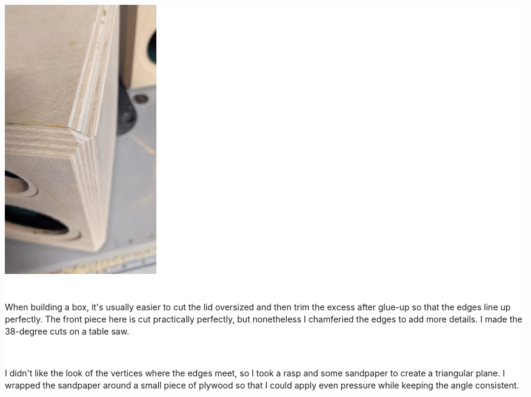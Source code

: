 <div class="clearfix">
<p><img src="/assets/images/os/17.jpg" class="img-fluid- float-md-left"
    width="250" style="padding-right:10px; padding-bottom:25px"></p>
<p>When building a box, it's usually easier to cut the lid oversized and then trim the excess after glue-up so that the edges line up perfectly. The front piece here is cut practically perfectly, but nonetheless I chamferied the edges to add more details. I made the 38-degree cuts on a table saw. </p>
&nbsp;
<p>I didn't like the look of the vertices where the edges meet, so I took a rasp and some sandpaper to create a triangular plane. I wrapped the sandpaper around a small piece of plywood so that I could apply even pressure while keeping the angle consistent.</p>
</div>
